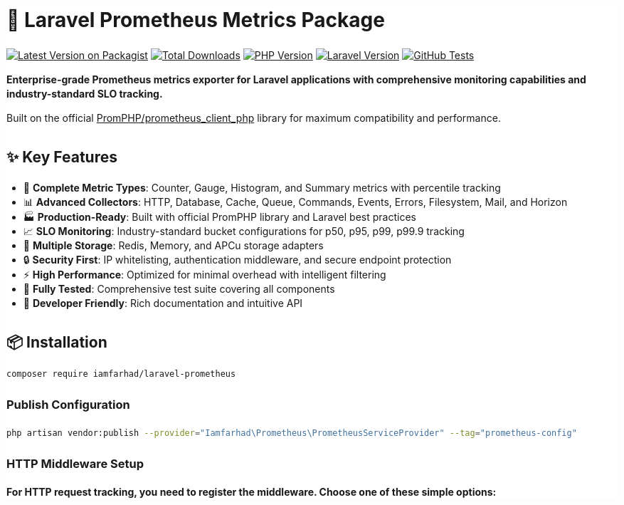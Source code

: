 # 🚀 Laravel Prometheus Metrics Package

[![Latest Version on Packagist](https://img.shields.io/packagist/v/iamfarhad/laravel-prometheus.svg?style=flat-square)](https://packagist.org/packages/iamfarhad/laravel-prometheus)
[![Total Downloads](https://img.shields.io/packagist/dt/iamfarhad/laravel-prometheus.svg?style=flat-square)](https://packagist.org/packages/iamfarhad/laravel-prometheus)
[![PHP Version](https://img.shields.io/packagist/php-v/iamfarhad/laravel-prometheus.svg?style=flat-square)](https://packagist.org/packages/iamfarhad/laravel-prometheus)
[![Laravel Version](https://img.shields.io/badge/laravel-10%2C%2011%2C%2012-red.svg?style=flat-square)](https://laravel.com)
[![GitHub Tests](https://img.shields.io/github/actions/workflow/status/iamfarhad/laravel-prometheus/ci.yml?branch=1.x&label=tests&style=flat-square)](https://github.com/iamfarhad/laravel-prometheus/actions)

**Enterprise-grade Prometheus metrics exporter for Laravel applications with comprehensive monitoring capabilities and industry-standard SLO tracking.**

Built on the official [PromPHP/prometheus_client_php](https://github.com/PromPHP/prometheus_client_php) library for maximum compatibility and performance.

## ✨ Key Features

- 🎯 **Complete Metric Types**: Counter, Gauge, Histogram, and Summary metrics with percentile tracking
- 📊 **Advanced Collectors**: HTTP, Database, Cache, Queue, Commands, Events, Errors, Filesystem, Mail, and Horizon
- 🏭 **Production-Ready**: Built with official PromPHP library and Laravel best practices
- 📈 **SLO Monitoring**: Industry-standard bucket configurations for p50, p95, p99, p99.9 tracking
- 💾 **Multiple Storage**: Redis, Memory, and APCu storage adapters
- 🔒 **Security First**: IP whitelisting, authentication middleware, and secure endpoint protection
- ⚡ **High Performance**: Optimized for minimal overhead with intelligent filtering
- 🧪 **Fully Tested**: Comprehensive test suite covering all components
- 📝 **Developer Friendly**: Rich documentation and intuitive API

## 📦 Installation

```bash
composer require iamfarhad/laravel-prometheus
```

### Publish Configuration

```bash
php artisan vendor:publish --provider="Iamfarhad\Prometheus\PrometheusServiceProvider" --tag="prometheus-config"
```

### HTTP Middleware Setup

**For HTTP request tracking, you need to register the middleware. Choose one of these simple options:**
